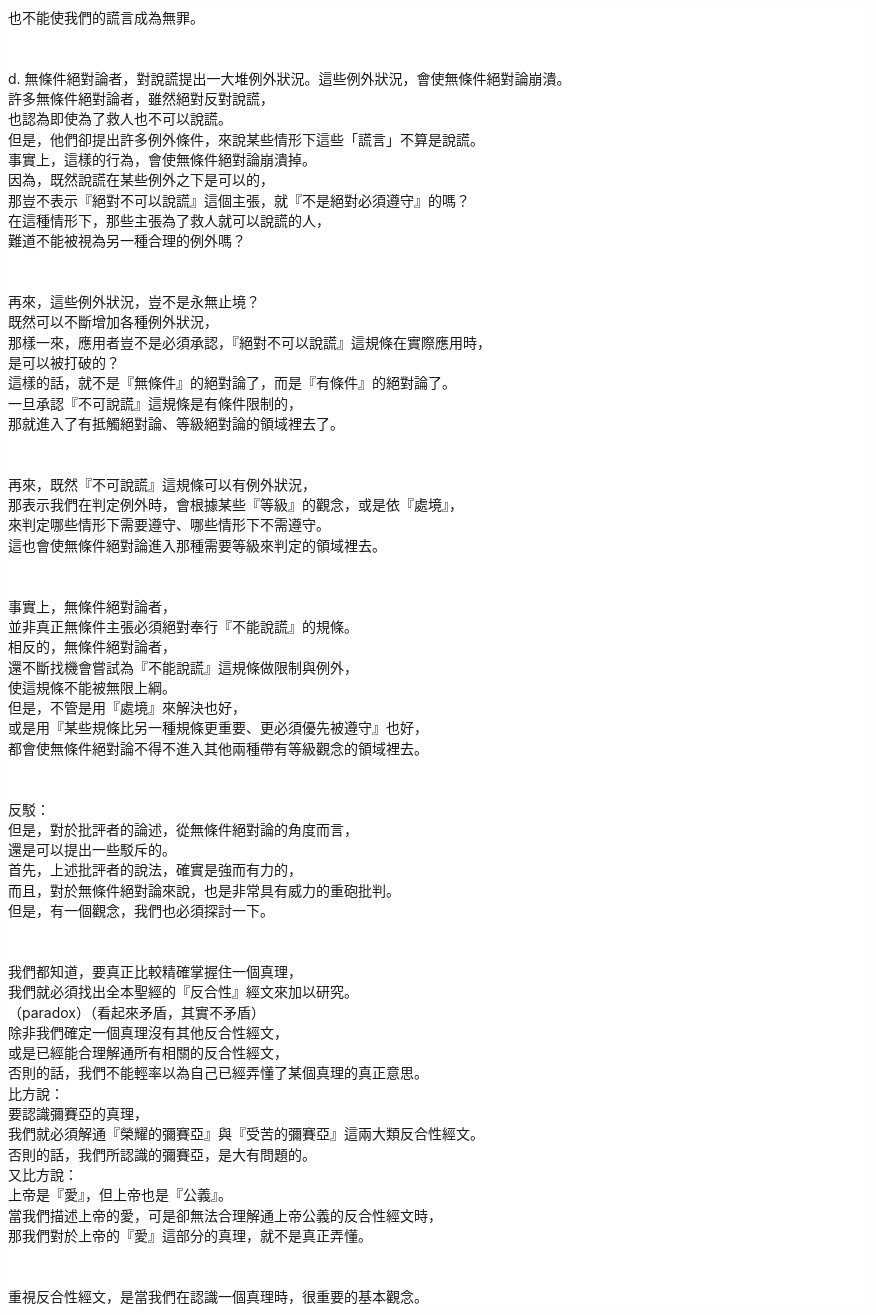 <div>也不能使我們的謊言成為無罪。</div>
<div> </div>
<div> </div>
<div>d. 無條件絕對論者，對說謊提出一大堆例外狀況。這些例外狀況，會使無條件絕對論崩潰。</div>
<div>許多無條件絕對論者，雖然絕對反對說謊，</div>
<div>也認為即使為了救人也不可以說謊。</div>
<div>但是，他們卻提出許多例外條件，來說某些情形下這些「謊言」不算是說謊。</div>
<div>事實上，這樣的行為，會使無條件絕對論崩潰掉。</div>
<div>因為，既然說謊在某些例外之下是可以的，</div>
<div>那豈不表示『絕對不可以說謊』這個主張，就『不是絕對必須遵守』的嗎？</div>
<div>在這種情形下，那些主張為了救人就可以說謊的人，</div>
<div>難道不能被視為另一種合理的例外嗎？</div>
<div> </div>
<div> </div>
<div>再來，這些例外狀況，豈不是永無止境？</div>
<div>既然可以不斷增加各種例外狀況，</div>
<div>那樣一來，應用者豈不是必須承認，『絕對不可以說謊』這規條在實際應用時，</div>
<div>是可以被打破的？</div>
<div>這樣的話，就不是『無條件』的絕對論了，而是『有條件』的絕對論了。</div>
<div>一旦承認『不可說謊』這規條是有條件限制的，</div>
<div>那就進入了有抵觸絕對論、等級絕對論的領域裡去了。</div>
<div> </div>
<div> </div>
<div>再來，既然『不可說謊』這規條可以有例外狀況，</div>
<div>那表示我們在判定例外時，會根據某些『等級』的觀念，或是依『處境』，</div>
<div>來判定哪些情形下需要遵守、哪些情形下不需遵守。</div>
<div>這也會使無條件絕對論進入那種需要等級來判定的領域裡去。</div>
<div> </div>
<div> </div>
<div>事實上，無條件絕對論者，</div>
<div>並非真正無條件主張必須絕對奉行『不能說謊』的規條。</div>
<div>相反的，無條件絕對論者，</div>
<div>還不斷找機會嘗試為『不能說謊』這規條做限制與例外，</div>
<div>使這規條不能被無限上綱。</div>
<div>但是，不管是用『處境』來解決也好，</div>
<div>或是用『某些規條比另一種規條更重要、更必須優先被遵守』也好，</div>
<div>都會使無條件絕對論不得不進入其他兩種帶有等級觀念的領域裡去。</div>
<div> </div>
<div> </div>
<div>反駁：</div>
<div>但是，對於批評者的論述，從無條件絕對論的角度而言，</div>
<div>還是可以提出一些駁斥的。</div>
<div>首先，上述批評者的說法，確實是強而有力的，</div>
<div>而且，對於無條件絕對論來說，也是非常具有威力的重砲批判。</div>
<div>但是，有一個觀念，我們也必須探討一下。</div>
<div> </div>
<div> </div>
<div>我們都知道，要真正比較精確掌握住一個真理，</div>
<div>我們就必須找出全本聖經的『反合性』經文來加以研究。</div>
<div>（paradox）（看起來矛盾，其實不矛盾）</div>
<div>除非我們確定一個真理沒有其他反合性經文，</div>
<div>或是已經能合理解通所有相關的反合性經文，</div>
<div>否則的話，我們不能輕率以為自己已經弄懂了某個真理的真正意思。</div>
<div>比方說：</div>
<div>要認識彌賽亞的真理，</div>
<div>我們就必須解通『榮耀的彌賽亞』與『受苦的彌賽亞』這兩大類反合性經文。</div>
<div>否則的話，我們所認識的彌賽亞，是大有問題的。</div>
<div>又比方說：</div>
<div>上帝是『愛』，但上帝也是『公義』。</div>
<div>當我們描述上帝的愛，可是卻無法合理解通上帝公義的反合性經文時，</div>
<div>那我們對於上帝的『愛』這部分的真理，就不是真正弄懂。</div>
<div> </div>
<div> </div>
<div>重視反合性經文，是當我們在認識一個真理時，很重要的基本觀念。</div>